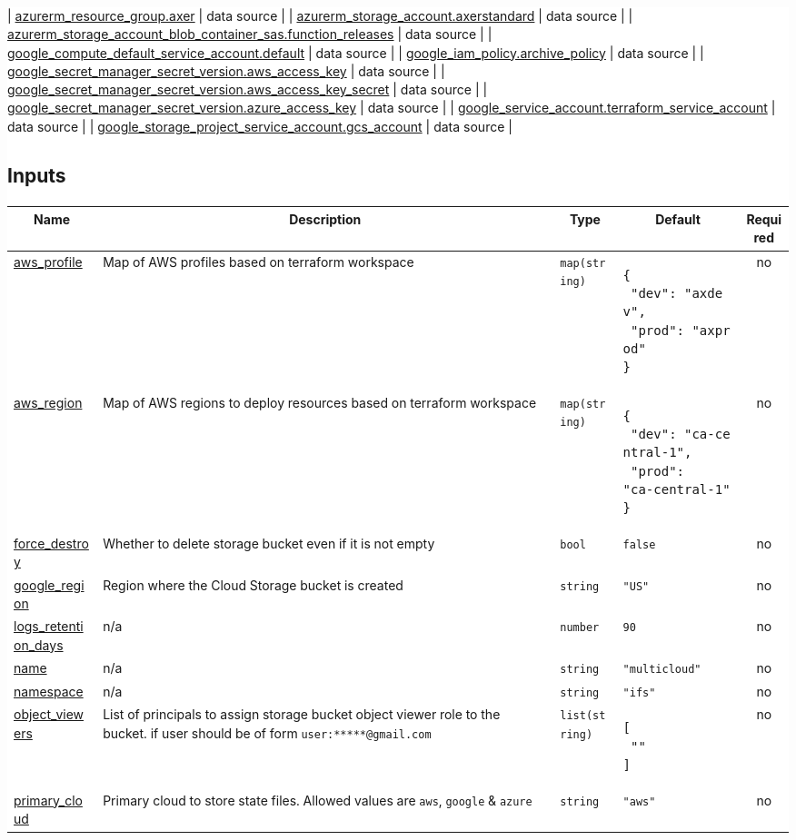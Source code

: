 | [azurerm_resource_group.axer](https://registry.terraform.io/providers/hashicorp/azurerm/latest/docs/data-sources/resource_group)                                                      | data source |
| [azurerm_storage_account.axerstandard](https://registry.terraform.io/providers/hashicorp/azurerm/latest/docs/data-sources/storage_account)                                            | data source |
| [azurerm_storage_account_blob_container_sas.function_releases](https://registry.terraform.io/providers/hashicorp/azurerm/latest/docs/data-sources/storage_account_blob_container_sas) | data source |
| [google_compute_default_service_account.default](https://registry.terraform.io/providers/hashicorp/google/latest/docs/data-sources/compute_default_service_account)                   | data source |
| [google_iam_policy.archive_policy](https://registry.terraform.io/providers/hashicorp/google/latest/docs/data-sources/iam_policy)                                                      | data source |
| [google_secret_manager_secret_version.aws_access_key](https://registry.terraform.io/providers/hashicorp/google/latest/docs/data-sources/secret_manager_secret_version)                | data source |
| [google_secret_manager_secret_version.aws_access_key_secret](https://registry.terraform.io/providers/hashicorp/google/latest/docs/data-sources/secret_manager_secret_version)         | data source |
| [google_secret_manager_secret_version.azure_access_key](https://registry.terraform.io/providers/hashicorp/google/latest/docs/data-sources/secret_manager_secret_version)              | data source |
| [google_service_account.terraform_service_account](https://registry.terraform.io/providers/hashicorp/google/latest/docs/data-sources/service_account)                                 | data source |
| [google_storage_project_service_account.gcs_account](https://registry.terraform.io/providers/hashicorp/google/latest/docs/data-sources/storage_project_service_account)               | data source |

## Inputs

| Name                                                                                       | Description                                                                                                                    | Type           | Default                                                                                     | Required |
| ------------------------------------------------------------------------------------------ | ------------------------------------------------------------------------------------------------------------------------------ | -------------- | ------------------------------------------------------------------------------------------- | :------: |
| <a name="input_aws_profile"></a> [aws_profile](#input_aws_profile)                         | Map of AWS profiles based on terraform workspace                                                                               | `map(string)`  | <pre>{<br> "dev": "axdev",<br> "prod": "axprod"<br>}</pre>                                  |    no    |
| <a name="input_aws_region"></a> [aws_region](#input_aws_region)                            | Map of AWS regions to deploy resources based on terraform workspace                                                            | `map(string)`  | <pre>{<br> "dev": "ca-central-1",<br> "prod": "ca-central-1"<br>}</pre>                     |    no    |
| <a name="input_force_destroy"></a> [force_destroy](#input_force_destroy)                   | Whether to delete storage bucket even if it is not empty                                                                       | `bool`         | `false`                                                                                     |    no    |
| <a name="input_google_region"></a> [google_region](#input_google_region)                   | Region where the Cloud Storage bucket is created                                                                               | `string`       | `"US"`                                                                                      |    no    |
| <a name="input_logs_retention_days"></a> [logs_retention_days](#input_logs_retention_days) | n/a                                                                                                                            | `number`       | `90`                                                                                        |    no    |
| <a name="input_name"></a> [name](#input_name)                                              | n/a                                                                                                                            | `string`       | `"multicloud"`                                                                              |    no    |
| <a name="input_namespace"></a> [namespace](#input_namespace)                               | n/a                                                                                                                            | `string`       | `"ifs"`                                                                                     |    no    |
| <a name="input_object_viewers"></a> [object_viewers](#input_object_viewers)                | List of principals to assign storage bucket object viewer role to the bucket. if user should be of form `user:*****@gmail.com` | `list(string)` | <pre>[<br> ""<br>]</pre>                                                                    |    no    |
| <a name="input_primary_cloud"></a> [primary_cloud](#input_primary_cloud)                   | Primary cloud to store state files. Allowed values are `aws`, `google` & `azure`                                               | `string`       | `"aws"`                                                                                     |    no    |